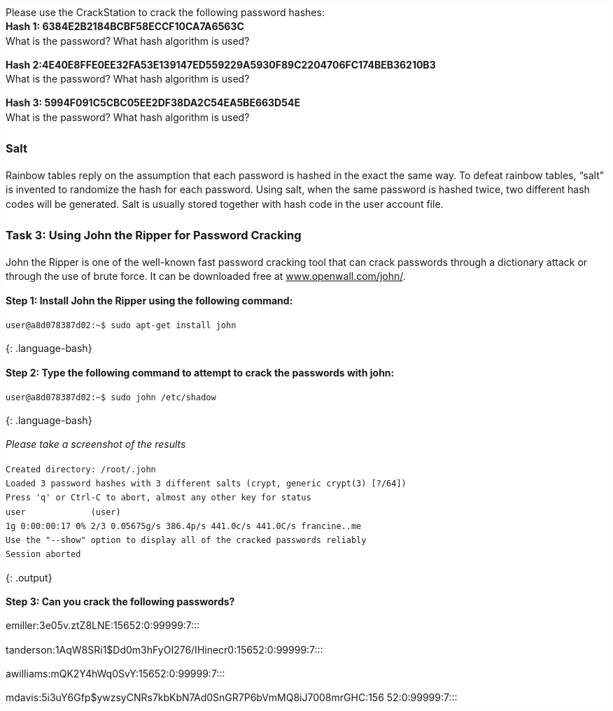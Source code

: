 Please use the CrackStation to crack the following password hashes:  
**Hash 1: 6384E2B2184BCBF58ECCF10CA7A6563C**  
What is the password? What hash algorithm is used?    

**Hash 2:4E40E8FFE0EE32FA53E139147ED559229A5930F89C2204706FC174BEB36210B3**  
What is the password? What hash algorithm is used?   

**Hash 3: 5994F091C5CBC05EE2DF38DA2C54EA5BE663D54E**  
What is the password? What hash algorithm is used?  

### Salt  

Rainbow tables reply on the assumption that each password is hashed in the exact the same way.
To defeat rainbow tables, “salt” is invented to randomize the hash for each password. Using salt,
when the same password is hashed twice, two different hash codes will be generated. Salt is usually
stored together with hash code in the user account file.  

### Task 3: Using John the Ripper for Password Cracking  
John the Ripper is one of the well-known fast password cracking tool that can crack passwords
through a dictionary attack or through the use of brute force. It can be downloaded free at
www.openwall.com/john/.   

**Step 1: Install John the Ripper using the following command:**  
~~~
user@a8d078387d02:~$ sudo apt-get install john  
~~~
{: .language-bash}

**Step 2: Type the following command to attempt to crack the passwords with john:**   
~~~
user@a8d078387d02:~$ sudo john /etc/shadow  
~~~
{: .language-bash}

*Please take a screenshot of the results*  
~~~
Created directory: /root/.john  
Loaded 3 password hashes with 3 different salts (crypt, generic crypt(3) [?/64])  
Press 'q' or Ctrl-C to abort, almost any other key for status  
user             (user)  
1g 0:00:00:17 0% 2/3 0.05675g/s 386.4p/s 441.0c/s 441.0C/s francine..me  
Use the "--show" option to display all of the cracked passwords reliably  
Session aborted  
~~~  
{: .output}

**Step 3: Can you crack the following passwords?**  

emiller:3e05v.ztZ8LNE:15652:0:99999:7:::  

tanderson:$1$AqW8SRi1$Dd0m3hFyOI276/IHinecr0:15652:0:99999:7:::  

awilliams:mQK2Y4hWq0SvY:15652:0:99999:7:::  

mdavis:$5$i3uY6Gfp$ywzsyCNRs7kbKbN7Ad0SnGR7P6bVmMQ8iJ7008mrGHC:156
52:0:99999:7:::  
